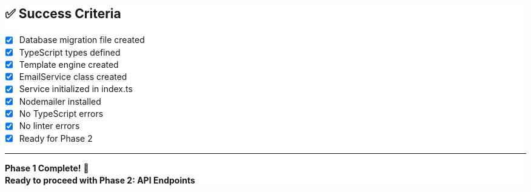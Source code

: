 
## ✅ Success Criteria

- [x] Database migration file created
- [x] TypeScript types defined
- [x] Template engine created
- [x] EmailService class created
- [x] Service initialized in index.ts
- [x] Nodemailer installed
- [x] No TypeScript errors
- [x] No linter errors
- [x] Ready for Phase 2

---

**Phase 1 Complete!** 🎉  
**Ready to proceed with Phase 2: API Endpoints**

